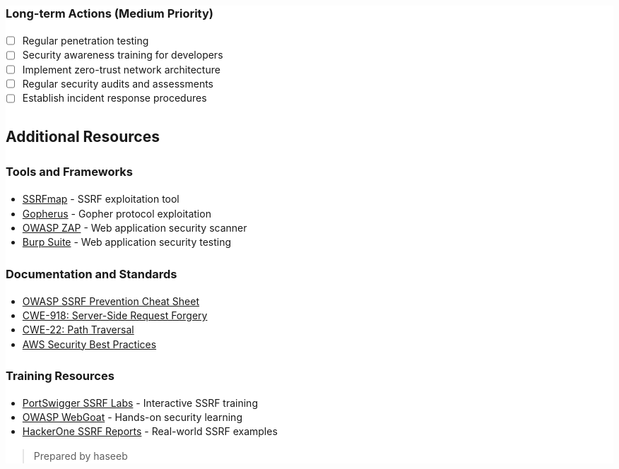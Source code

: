 ### Long-term Actions (Medium Priority)
- [ ] Regular penetration testing
- [ ] Security awareness training for developers
- [ ] Implement zero-trust network architecture
- [ ] Regular security audits and assessments
- [ ] Establish incident response procedures

## Additional Resources

### Tools and Frameworks
- [SSRFmap](https://github.com/swisskyrepo/SSRFmap) - SSRF exploitation tool
- [Gopherus](https://github.com/tarunkant/Gopherus) - Gopher protocol exploitation
- [OWASP ZAP](https://owasp.org/www-project-zap/) - Web application security scanner
- [Burp Suite](https://portswigger.net/burp) - Web application security testing

### Documentation and Standards
- [OWASP SSRF Prevention Cheat Sheet](https://cheatsheetseries.owasp.org/cheatsheets/Server_Side_Request_Forgery_Prevention_Cheat_Sheet.html)
- [CWE-918: Server-Side Request Forgery](https://cwe.mitre.org/data/definitions/918.html)
- [CWE-22: Path Traversal](https://cwe.mitre.org/data/definitions/22.html)
- [AWS Security Best Practices](https://aws.amazon.com/security/security-resources/)

### Training Resources
- [PortSwigger SSRF Labs](https://portswigger.net/web-security/ssrf) - Interactive SSRF training
- [OWASP WebGoat](https://owasp.org/www-project-webgoat/) - Hands-on security learning
- [HackerOne SSRF Reports](https://hackerone.com/reports?keyword=ssrf) - Real-world SSRF examples

> Prepared by haseeb